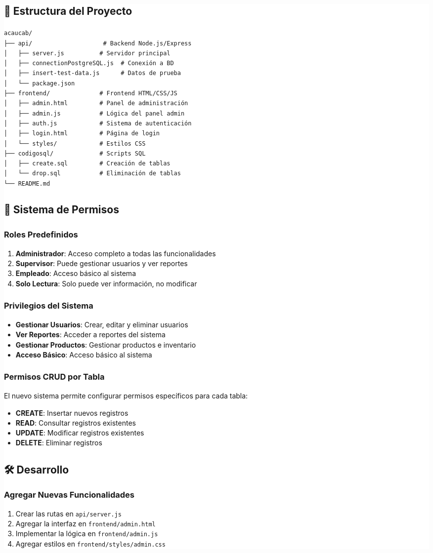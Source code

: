 ## 🔧 Estructura del Proyecto

```
acaucab/
├── api/                    # Backend Node.js/Express
│   ├── server.js          # Servidor principal
│   ├── connectionPostgreSQL.js  # Conexión a BD
│   ├── insert-test-data.js      # Datos de prueba
│   └── package.json
├── frontend/              # Frontend HTML/CSS/JS
│   ├── admin.html         # Panel de administración
│   ├── admin.js           # Lógica del panel admin
│   ├── auth.js            # Sistema de autenticación
│   ├── login.html         # Página de login
│   └── styles/            # Estilos CSS
├── codigosql/             # Scripts SQL
│   ├── create.sql         # Creación de tablas
│   └── drop.sql           # Eliminación de tablas
└── README.md
```

## 🔐 Sistema de Permisos

### Roles Predefinidos
1. **Administrador**: Acceso completo a todas las funcionalidades
2. **Supervisor**: Puede gestionar usuarios y ver reportes
3. **Empleado**: Acceso básico al sistema
4. **Solo Lectura**: Solo puede ver información, no modificar

### Privilegios del Sistema
- **Gestionar Usuarios**: Crear, editar y eliminar usuarios
- **Ver Reportes**: Acceder a reportes del sistema
- **Gestionar Productos**: Gestionar productos e inventario
- **Acceso Básico**: Acceso básico al sistema

### Permisos CRUD por Tabla
El nuevo sistema permite configurar permisos específicos para cada tabla:
- **CREATE**: Insertar nuevos registros
- **READ**: Consultar registros existentes
- **UPDATE**: Modificar registros existentes
- **DELETE**: Eliminar registros

## 🛠️ Desarrollo

### Agregar Nuevas Funcionalidades
1. Crear las rutas en `api/server.js`
2. Agregar la interfaz en `frontend/admin.html`
3. Implementar la lógica en `frontend/admin.js`
4. Agregar estilos en `frontend/styles/admin.css`
